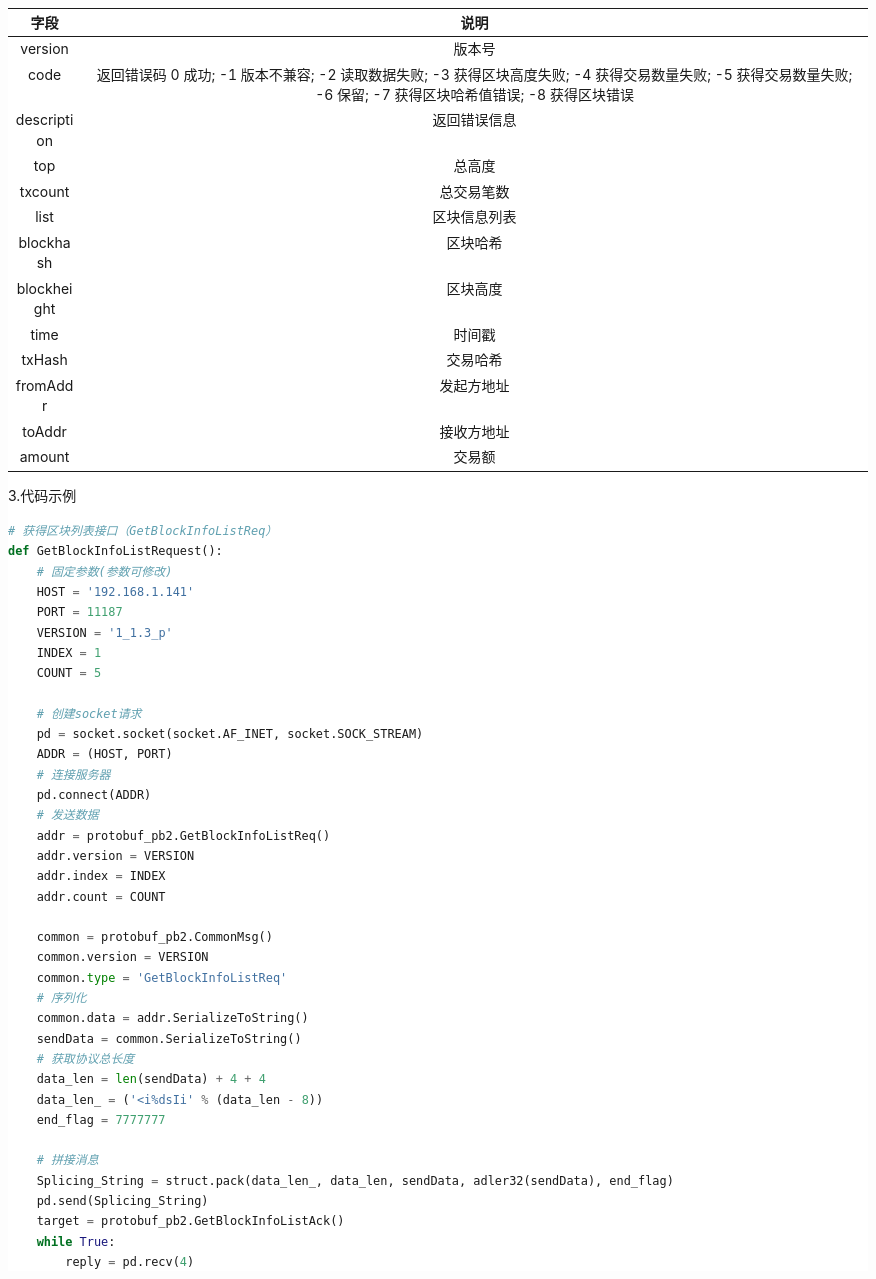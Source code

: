   |    字段     |                             说明                             |
   | :---------: | :----------------------------------------------------------: |
   |   version   |                            版本号                            |
   |    code     | 返回错误码 0 成功; -1 版本不兼容; -2 读取数据失败; -3 获得区块高度失败; -4 获得交易数量失败; -5 获得交易数量失败; -6 保留; -7 获得区块哈希值错误; -8 获得区块错误 |
   | description |                         返回错误信息                         |
   |     top     |                            总高度                            |
   |   txcount   |                          总交易笔数                          |
   |    list     |                         区块信息列表                         |
   |  blockhash  |                           区块哈希                           |
   | blockheight |                           区块高度                           |
   |    time     |                            时间戳                            |
   |   txHash    |                           交易哈希                           |
   |  fromAddr   |                          发起方地址                          |
   |   toAddr    |                          接收方地址                          |
   |   amount    |                            交易额                            |

3.代码示例

```python
# 获得区块列表接口（GetBlockInfoListReq）
def GetBlockInfoListRequest():
    # 固定参数(参数可修改)
    HOST = '192.168.1.141'
    PORT = 11187
    VERSION = '1_1.3_p'
    INDEX = 1
    COUNT = 5

    # 创建socket请求
    pd = socket.socket(socket.AF_INET, socket.SOCK_STREAM)
    ADDR = (HOST, PORT)
    # 连接服务器
    pd.connect(ADDR)
    # 发送数据
    addr = protobuf_pb2.GetBlockInfoListReq()
    addr.version = VERSION
    addr.index = INDEX
    addr.count = COUNT

    common = protobuf_pb2.CommonMsg()
    common.version = VERSION
    common.type = 'GetBlockInfoListReq'
    # 序列化
    common.data = addr.SerializeToString()
    sendData = common.SerializeToString()
    # 获取协议总长度
    data_len = len(sendData) + 4 + 4
    data_len_ = ('<i%dsIi' % (data_len - 8))
    end_flag = 7777777

    # 拼接消息
    Splicing_String = struct.pack(data_len_, data_len, sendData, adler32(sendData), end_flag)
    pd.send(Splicing_String)
    target = protobuf_pb2.GetBlockInfoListAck()
    while True:
        reply = pd.recv(4)
```